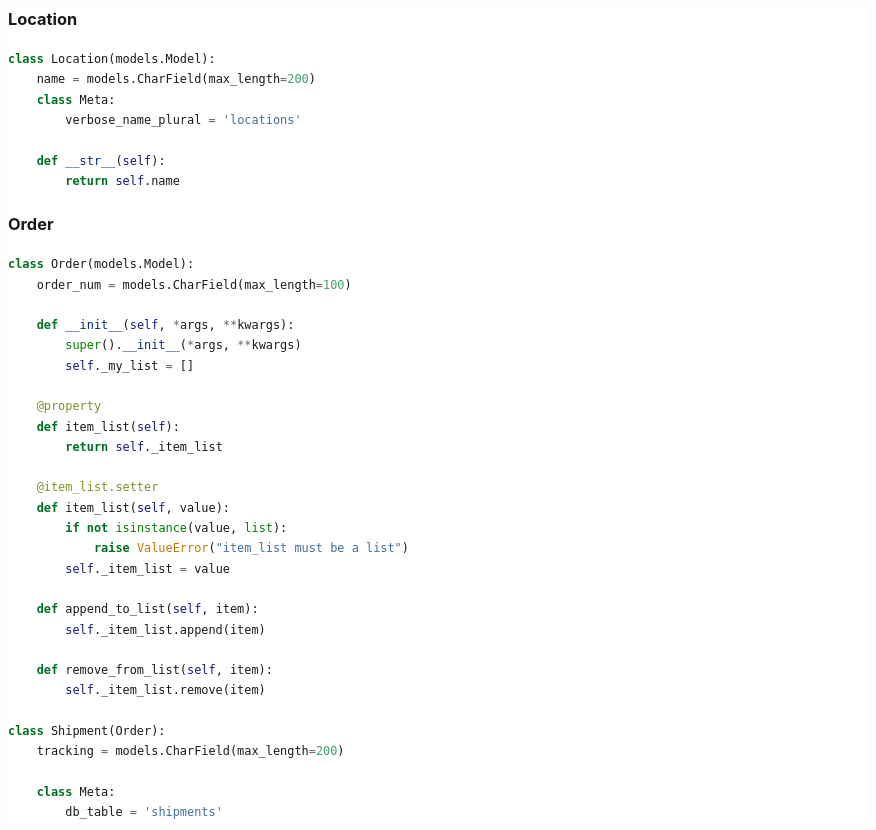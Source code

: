 ### Location
```python
class Location(models.Model):
	name = models.CharField(max_length=200)
	class Meta:
		verbose_name_plural = 'locations'

	def __str__(self):
		return self.name
```

### Order
```python
class Order(models.Model):
	order_num = models.CharField(max_length=100)

	def __init__(self, *args, **kwargs):
		super().__init__(*args, **kwargs)
		self._my_list = []

	@property
	def item_list(self):
		return self._item_list

	@item_list.setter
	def item_list(self, value):
		if not isinstance(value, list):
			raise ValueError("item_list must be a list")
		self._item_list = value

	def append_to_list(self, item):
		self._item_list.append(item)

	def remove_from_list(self, item):
		self._item_list.remove(item)

class Shipment(Order):
	tracking = models.CharField(max_length=200)

	class Meta:
		db_table = 'shipments'
```
